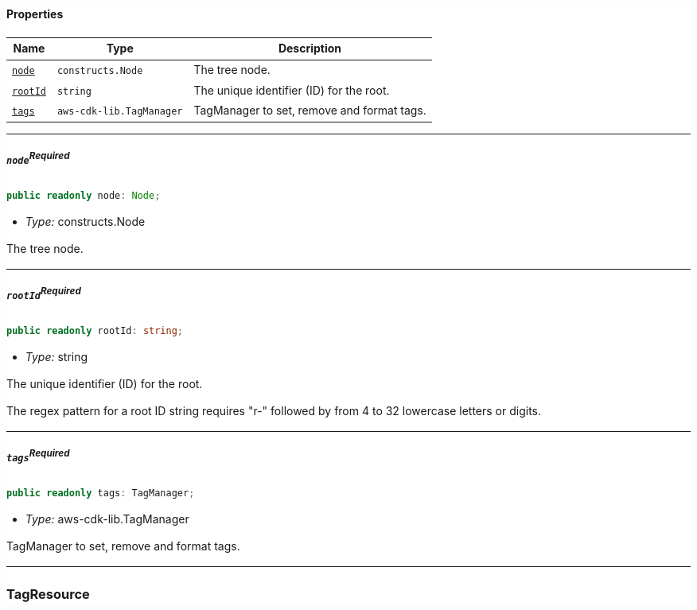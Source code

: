 
#### Properties <a name="Properties" id="Properties"></a>

| **Name** | **Type** | **Description** |
| --- | --- | --- |
| <code><a href="#@pepperize/cdk-organizations.Root.property.node">node</a></code> | <code>constructs.Node</code> | The tree node. |
| <code><a href="#@pepperize/cdk-organizations.Root.property.rootId">rootId</a></code> | <code>string</code> | The unique identifier (ID) for the root. |
| <code><a href="#@pepperize/cdk-organizations.Root.property.tags">tags</a></code> | <code>aws-cdk-lib.TagManager</code> | TagManager to set, remove and format tags. |

---

##### `node`<sup>Required</sup> <a name="node" id="@pepperize/cdk-organizations.Root.property.node"></a>

```typescript
public readonly node: Node;
```

- *Type:* constructs.Node

The tree node.

---

##### `rootId`<sup>Required</sup> <a name="rootId" id="@pepperize/cdk-organizations.Root.property.rootId"></a>

```typescript
public readonly rootId: string;
```

- *Type:* string

The unique identifier (ID) for the root.

The regex pattern for a root ID string requires "r-" followed by from 4 to 32 lowercase letters or digits.

---

##### `tags`<sup>Required</sup> <a name="tags" id="@pepperize/cdk-organizations.Root.property.tags"></a>

```typescript
public readonly tags: TagManager;
```

- *Type:* aws-cdk-lib.TagManager

TagManager to set, remove and format tags.

---


### TagResource <a name="TagResource" id="@pepperize/cdk-organizations.TagResource"></a>
